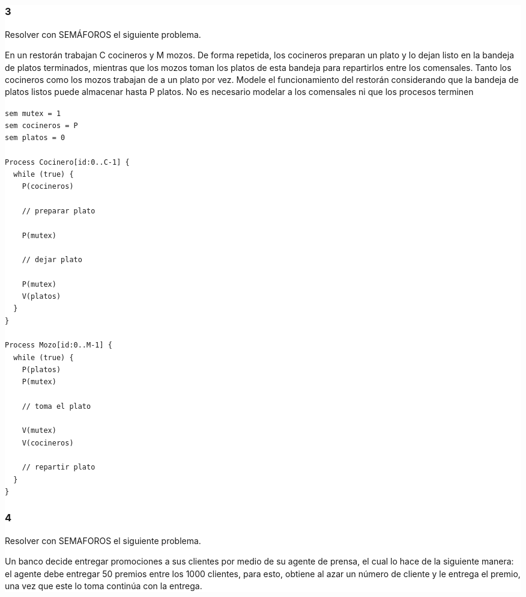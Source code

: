 
### 3

Resolver con SEMÁFOROS el siguiente problema.

En un restorán trabajan C cocineros y M mozos. De forma repetida, los cocineros preparan un plato y lo dejan listo en la bandeja de platos terminados, mientras que los mozos toman los platos de esta bandeja para repartirlos entre los comensales. Tanto los cocineros como los mozos trabajan de a un plato por vez. Modele el funcionamiento del restorán considerando que la bandeja de platos listos puede almacenar hasta P platos. No es necesario modelar a los comensales ni que los procesos terminen

```txt
sem mutex = 1
sem cocineros = P
sem platos = 0

Process Cocinero[id:0..C-1] {
  while (true) {
    P(cocineros)

    // preparar plato

    P(mutex)

    // dejar plato

    P(mutex)
    V(platos)
  }
}

Process Mozo[id:0..M-1] {
  while (true) {
    P(platos)
    P(mutex)

    // toma el plato

    V(mutex)
    V(cocineros)

    // repartir plato
  }
}
```

### 4

Resolver con SEMAFOROS el siguiente problema.

Un banco decide entregar promociones a sus clientes por medio de su agente de prensa, el cual lo hace de la siguiente manera: el agente debe entregar 50 premios entre los 1000 clientes, para esto, obtiene al azar un número de cliente y le entrega el premio, una vez que este lo toma continúa con la entrega.
